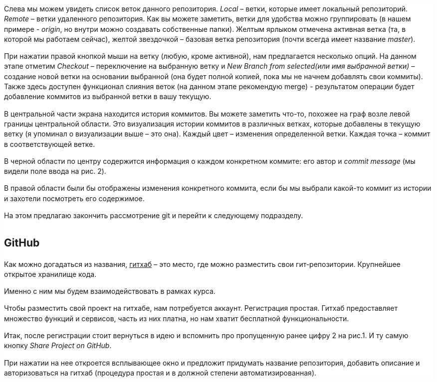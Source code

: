 Слева мы можем увидеть список веток данного репозитория. _Local_ – ветки, которые имеет локальный репозиторий.
_Remote_ – ветки удаленного репозитория. Как вы можете заметить, ветки для удобства можно группировать (в нашем
примере - _origin_, но внутри можно создавать собственные папки). Желтым ярлыком отмечена активная ветка (та, в 
которой мы работаем сейчас), желтой звездочкой – базовая ветка репозитория (почти всегда имеет название _master_).

При нажатии правой кнопкой мыши на ветку (любую, кроме активной), нам предлагается несколько опций. На данном этапе
отметим _Checkout_ – переключение на выбранную ветку и _New Branch from selected(или имя выбранной ветки)_ –
создание новой ветки на основании выбранной (она будет полной копией, пока мы не начнем добавлять свои коммиты). Также
здесь доступен функционал слияния веток (на данном этапе рекомендую merge) - результатом операции будет добавление
коммитов из выбранной ветки в вашу текущую.

В центральной части экрана находится история коммитов. Вы можете заметить что-то, похожее на граф возле левой границы
центральной области. Это визуализация истории коммитов в различных ветках, которые добавлены в текущую ветку (я упоминал
о визуализации выше – это она). Каждый цвет – изменения определенной ветки. Каждая точка – коммит в соответствующей
ветке.

В черной области по центру содержится информация о каждом конкретном коммите: его автор и _commit message_ (мы видели
поле ввода на рис. 2).

В правой области были бы отображены изменения конкретного коммита, если бы мы выбрали какой-то коммит из истории и
захотели посмотреть его содержимое.

На этом предлагаю закончить рассмотрение git и перейти к следующему подразделу.

## GitHub

Как можно догадаться из названия, [гитхаб](https://github.com/) – это место, где можно разместить свои гит-репозитории.
Крупнейшее открытое хранилище кода.

Именно с ним мы будем взаимодействовать в рамках курса.

Чтобы разместить свой проект на гитхабе, нам потребуется аккаунт. Регистрация простая. Гитхаб предоставляет множество
функций и сервисов, часть из них платна, но нам хватит бесплатной функциональности.

Итак, после регистрации стоит вернуться в идею и вспомнить про пропущенную ранее цифру 2 на рис.1. И ту самую кнопку
_Share Project on GitHub_.

При нажатии на нее откроется всплывающее окно и предложит придумать название репозитория, добавить описание и
авторизоваться на гитхаб (процедура простая и в должной степени автоматизированная).
